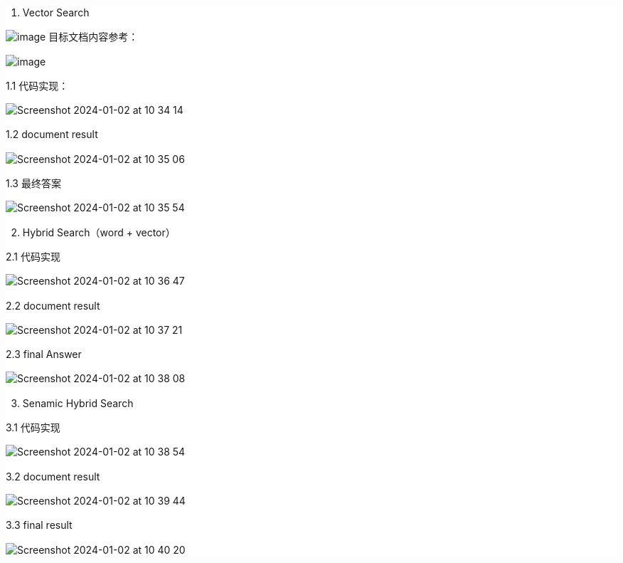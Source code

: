 1. Vector Search
   

![image](https://github.com/huqianghui/Lanchain-with-Azure-Open-AI-PDF-files-and-Azure-Cognitive-Search/assets/7360524/f4b16459-2fe0-4c7f-b233-cbe9ceb12068)
目标文档内容参考：

<img width="468" alt="image" src="https://github.com/huqianghui/Lanchain-with-Azure-Open-AI-PDF-files-and-Azure-Cognitive-Search/assets/7360524/11178aa3-c445-4abe-896b-4c0bde4c17c0">



1.1 代码实现：

<img width="892" alt="Screenshot 2024-01-02 at 10 34 14" src="https://github.com/huqianghui/Lanchain-with-Azure-Open-AI-PDF-files-and-Azure-Cognitive-Search/assets/7360524/66e79706-134a-44c0-9ded-549f4014c181">

1.2 document result

<img width="956" alt="Screenshot 2024-01-02 at 10 35 06" src="https://github.com/huqianghui/Lanchain-with-Azure-Open-AI-PDF-files-and-Azure-Cognitive-Search/assets/7360524/4214a9d1-ea31-466e-abec-760aca9baed3">

1.3	最终答案

<img width="1193" alt="Screenshot 2024-01-02 at 10 35 54" src="https://github.com/huqianghui/Lanchain-with-Azure-Open-AI-PDF-files-and-Azure-Cognitive-Search/assets/7360524/6651cb5c-83d2-4a28-8b1f-a7865695ead3">


2.	Hybrid Search（word + vector）
   
2.1 代码实现

<img width="1158" alt="Screenshot 2024-01-02 at 10 36 47" src="https://github.com/huqianghui/Lanchain-with-Azure-Open-AI-PDF-files-and-Azure-Cognitive-Search/assets/7360524/9ed704e6-a330-4ef3-a9ee-8aea6bc58946">

2.2	document result

<img width="1109" alt="Screenshot 2024-01-02 at 10 37 21" src="https://github.com/huqianghui/Lanchain-with-Azure-Open-AI-PDF-files-and-Azure-Cognitive-Search/assets/7360524/79773904-000f-48a3-9d32-4f71ad6c16f0">

2.3	final Answer

<img width="968" alt="Screenshot 2024-01-02 at 10 38 08" src="https://github.com/huqianghui/Lanchain-with-Azure-Open-AI-PDF-files-and-Azure-Cognitive-Search/assets/7360524/6e9e4d33-6cc6-4bfa-8508-918922209956">


3.	Senamic Hybrid Search
   
3.1 代码实现

<img width="1050" alt="Screenshot 2024-01-02 at 10 38 54" src="https://github.com/huqianghui/Lanchain-with-Azure-Open-AI-PDF-files-and-Azure-Cognitive-Search/assets/7360524/2982086f-6a5d-4b42-951b-0b89b76dfbfe">

3.2	document result

<img width="1050" alt="Screenshot 2024-01-02 at 10 39 44" src="https://github.com/huqianghui/Lanchain-with-Azure-Open-AI-PDF-files-and-Azure-Cognitive-Search/assets/7360524/1ef38df3-fc1a-4640-9401-93d096697e7f">

3.3	final result

<img width="1047" alt="Screenshot 2024-01-02 at 10 40 20" src="https://github.com/huqianghui/Lanchain-with-Azure-Open-AI-PDF-files-and-Azure-Cognitive-Search/assets/7360524/af25349b-bfdf-4618-b17a-dca9fd00ed4a">





